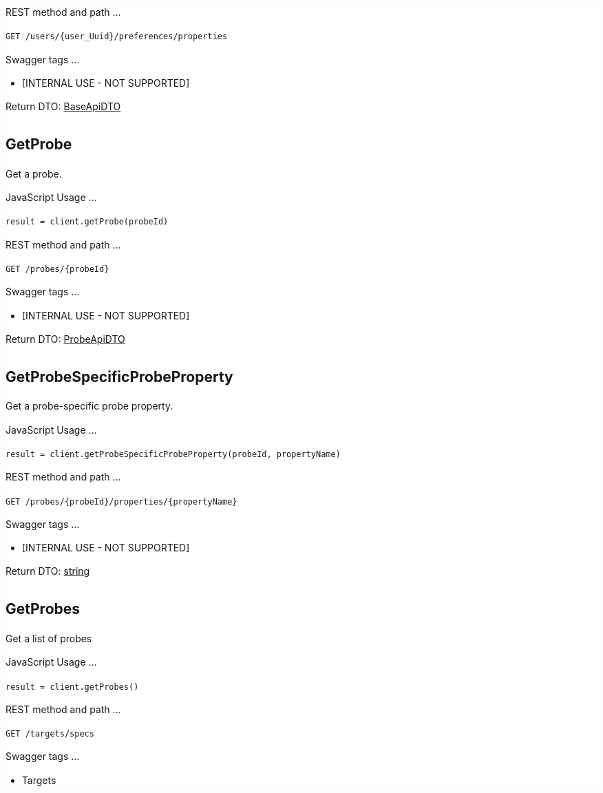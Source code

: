 REST method and path ...

	GET /users/{user_Uuid}/preferences/properties

Swagger tags ...

- [INTERNAL USE - NOT SUPPORTED]

Return DTO: [BaseApiDTO](#baseapidto)

## GetProbe

Get a probe.

JavaScript Usage ...

	result = client.getProbe(probeId)

REST method and path ...

	GET /probes/{probeId}

Swagger tags ...

- [INTERNAL USE - NOT SUPPORTED]

Return DTO: [ProbeApiDTO](#probeapidto)

## GetProbeSpecificProbeProperty

Get a probe-specific probe property.

JavaScript Usage ...

	result = client.getProbeSpecificProbeProperty(probeId, propertyName)

REST method and path ...

	GET /probes/{probeId}/properties/{propertyName}

Swagger tags ...

- [INTERNAL USE - NOT SUPPORTED]

Return DTO: [string](#string)

## GetProbes

Get a list of probes

JavaScript Usage ...

	result = client.getProbes()

REST method and path ...

	GET /targets/specs

Swagger tags ...

- Targets
